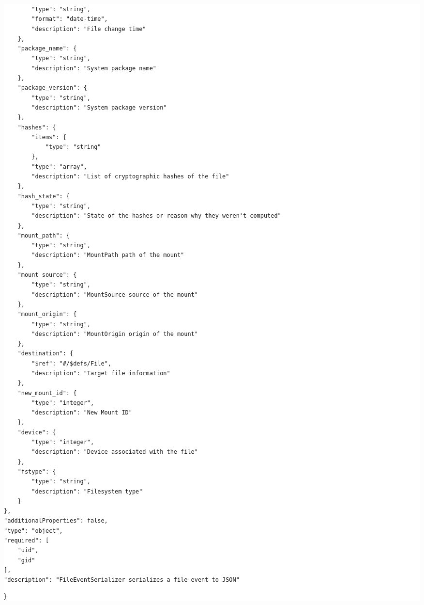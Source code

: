             "type": "string",
            "format": "date-time",
            "description": "File change time"
        },
        "package_name": {
            "type": "string",
            "description": "System package name"
        },
        "package_version": {
            "type": "string",
            "description": "System package version"
        },
        "hashes": {
            "items": {
                "type": "string"
            },
            "type": "array",
            "description": "List of cryptographic hashes of the file"
        },
        "hash_state": {
            "type": "string",
            "description": "State of the hashes or reason why they weren't computed"
        },
        "mount_path": {
            "type": "string",
            "description": "MountPath path of the mount"
        },
        "mount_source": {
            "type": "string",
            "description": "MountSource source of the mount"
        },
        "mount_origin": {
            "type": "string",
            "description": "MountOrigin origin of the mount"
        },
        "destination": {
            "$ref": "#/$defs/File",
            "description": "Target file information"
        },
        "new_mount_id": {
            "type": "integer",
            "description": "New Mount ID"
        },
        "device": {
            "type": "integer",
            "description": "Device associated with the file"
        },
        "fstype": {
            "type": "string",
            "description": "Filesystem type"
        }
    },
    "additionalProperties": false,
    "type": "object",
    "required": [
        "uid",
        "gid"
    ],
    "description": "FileEventSerializer serializes a file event to JSON"
}
